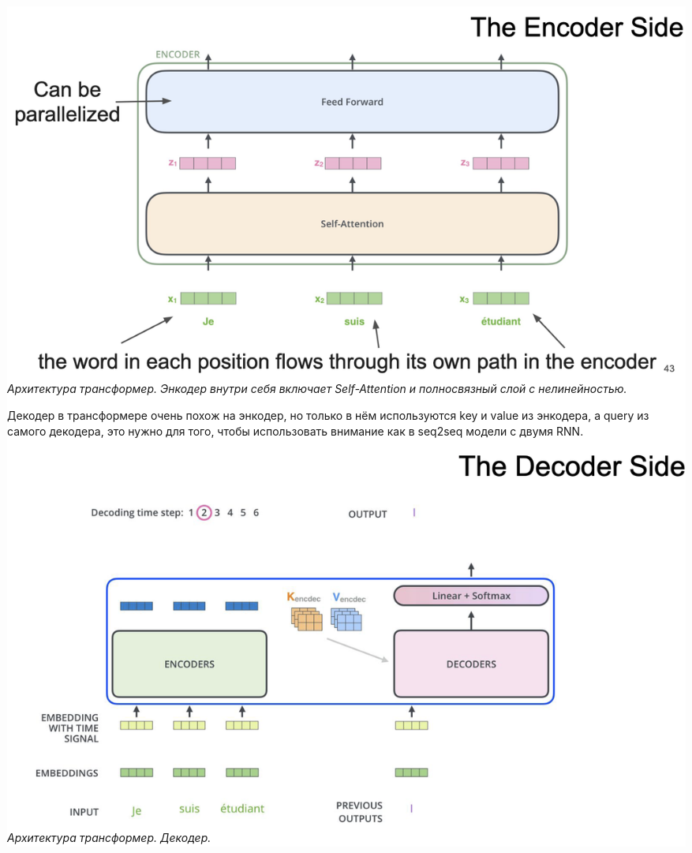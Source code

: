 ![](images/transformer_encoder.png)*Архитектура трансформер. Энкодер внутри себя включает Self-Attention и полносвязный слой с нелинейностью.*

Декодер в
трансформере очень похож на энкодер, но только
в нём используются key и value из энкодера, а query из самого декодера,
это нужно для того, чтобы использовать внимание как в seq2seq модели с
двумя RNN.

![](images/transformer_decoder.png)*Архитектура трансформер. Декодер.*
